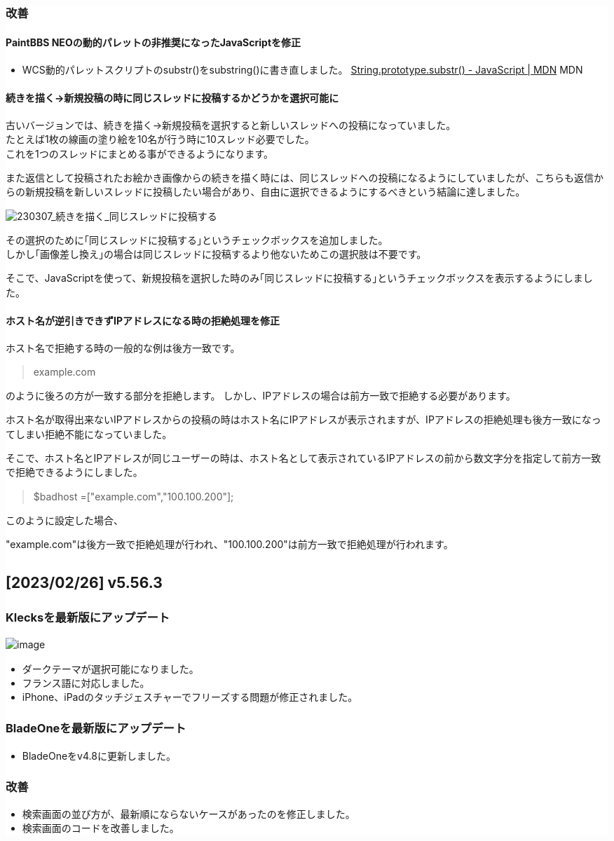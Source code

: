### 改善

#### PaintBBS NEOの動的パレットの非推奨になったJavaScriptを修正

- WCS動的パレットスクリプトのsubstr()をsubstring()に書き直しました。
[String.prototype.substr() - JavaScript | MDN](https://developer.mozilla.org/ja/docs/Web/JavaScript/Reference/Global_Objects/String/substr) MDN

#### 続きを描く→新規投稿の時に同じスレッドに投稿するかどうかを選択可能に  
古いバージョンでは、続きを描く→新規投稿を選択すると新しいスレッドへの投稿になっていました。   
たとえば1枚の線画の塗り絵を10名が行う時に10スレッド必要でした。  
これを1つのスレッドにまとめる事ができるようになります。  

また返信として投稿されたお絵かき画像からの続きを描く時には、同じスレッドへの投稿になるようにしていましたが、こちらも返信からの新規投稿を新しいスレッドに投稿したい場合があり、自由に選択できるようにするべきという結論に達しました。 

![230307_続きを描く_同じスレッドに投稿する](https://user-images.githubusercontent.com/44894014/223247562-6184578c-3565-4f43-8a10-2feedd5e46b1.gif)
 
その選択のために｢同じスレッドに投稿する｣というチェックボックスを追加しました。  
しかし｢画像差し換え｣の場合は同じスレッドに投稿するより他ないためこの選択肢は不要です。  
  
そこで、JavaScriptを使って、新規投稿を選択した時のみ｢同じスレッドに投稿する｣というチェックボックスを表示するようにしました。

#### ホスト名が逆引きできずIPアドレスになる時の拒絶処理を修正

ホスト名で拒絶する時の一般的な例は後方一致です。  

> example.com

のように後ろの方が一致する部分を拒絶します。
しかし、IPアドレスの場合は前方一致で拒絶する必要があります。  
 
ホスト名が取得出来ないIPアドレスからの投稿の時はホスト名にIPアドレスが表示されますが、IPアドレスの拒絶処理も後方一致になってしまい拒絶不能になっていました。

そこで、ホスト名とIPアドレスが同じユーザーの時は、ホスト名として表示されているIPアドレスの前から数文字分を指定して前方一致で拒絶できるようにしました。  

>$badhost =["example.com","100.100.200"];

このように設定した場合、

"example.com"は後方一致で拒絶処理が行われ、"100.100.200"は前方一致で拒絶処理が行われます。

## [2023/02/26] v5.56.3

### Klecksを最新版にアップデート

![image](https://user-images.githubusercontent.com/44894014/221393538-22d0a2b5-d725-4bc9-9e97-7dd7e15fdf3b.png)

- ダークテーマが選択可能になりました。  
- フランス語に対応しました。
- iPhone、iPadのタッチジェスチャーでフリーズする問題が修正されました。

### BladeOneを最新版にアップデート
- BladeOneをv4.8に更新しました。
### 改善
- 検索画面の並び方が、最新順にならないケースがあったのを修正しました。
- 検索画面のコードを改善しました。
